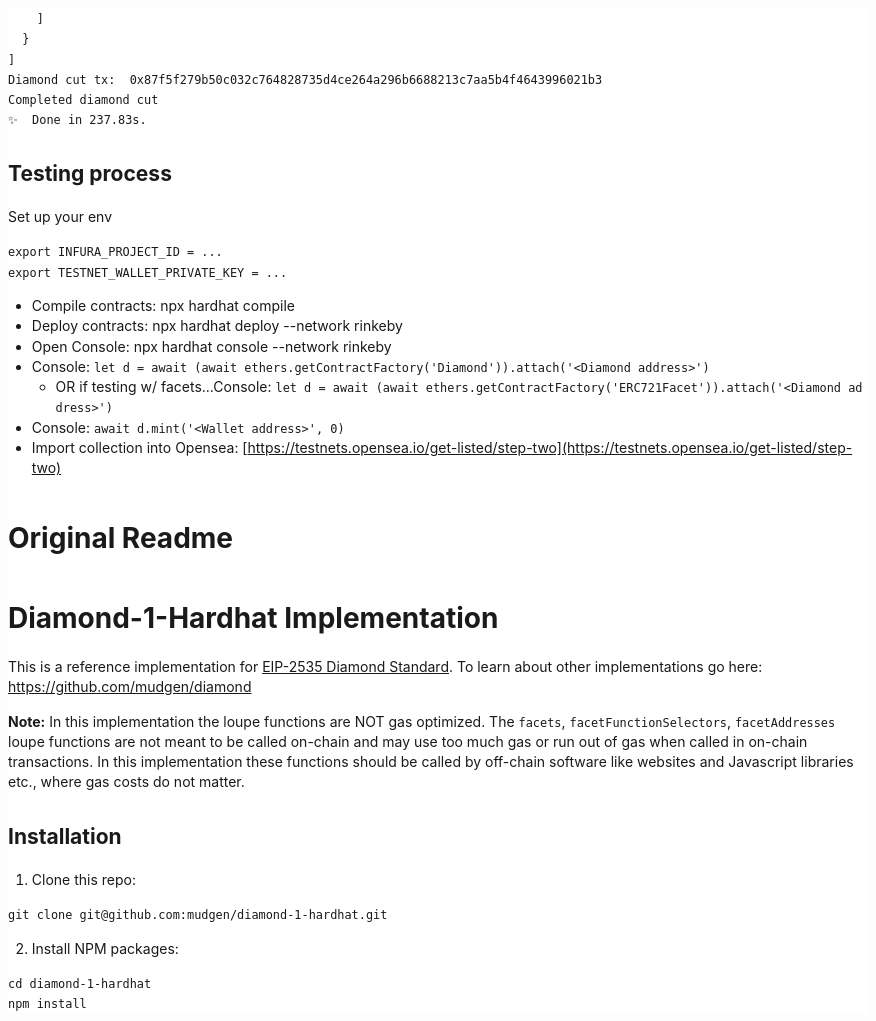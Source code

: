 ```
    ]
  }
]
Diamond cut tx:  0x87f5f279b50c032c764828735d4ce264a296b6688213c7aa5b4f4643996021b3
Completed diamond cut
✨  Done in 237.83s.
```

## Testing process

Set up your env

```
export INFURA_PROJECT_ID = ...
export TESTNET_WALLET_PRIVATE_KEY = ...
```

* Compile contracts: npx hardhat compile
* Deploy contracts: npx hardhat deploy --network rinkeby
* Open Console: npx hardhat console --network rinkeby
* Console: `let d = await (await ethers.getContractFactory('Diamond')).attach('<Diamond address>')`
  * OR if testing w/ facets...Console: `let d = await (await ethers.getContractFactory('ERC721Facet')).attach('<Diamond address>')`
* Console: `await d.mint('<Wallet address>', 0)`
* Import collection into Opensea: [https://testnets.opensea.io/get-listed/step-two](https://testnets.opensea.io/get-listed/step-two)


# Original Readme
# Diamond-1-Hardhat Implementation

This is a reference implementation for [EIP-2535 Diamond Standard](https://github.com/ethereum/EIPs/issues/2535). To learn about other implementations go here: https://github.com/mudgen/diamond

**Note:** In this implementation the loupe functions are NOT gas optimized. The `facets`, `facetFunctionSelectors`, `facetAddresses` loupe functions are not meant to be called on-chain and may use too much gas or run out of gas when called in on-chain transactions. In this implementation these functions should be called by off-chain software like websites and Javascript libraries etc., where gas costs do not matter.


## Installation

1. Clone this repo:
```console
git clone git@github.com:mudgen/diamond-1-hardhat.git
```

2. Install NPM packages:
```console
cd diamond-1-hardhat
npm install
```
